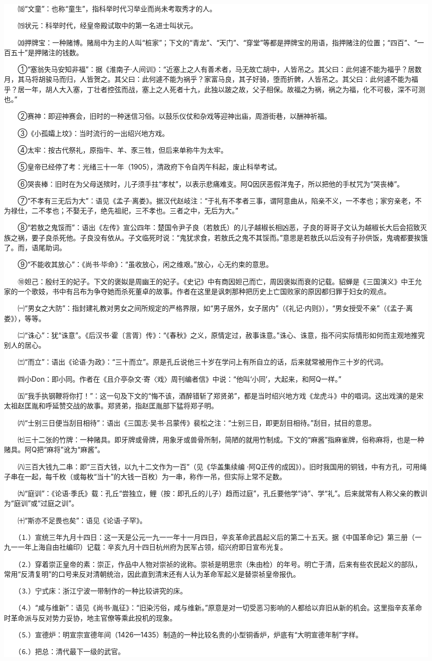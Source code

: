 　　⒅“文童”：也称“童生”，指科举时代习举业而尚未考取秀才的人。

　　⒆状元：科举时代，经皇帝殿试取中的第一名进士叫状元。

　　⒇押牌宝：一种赌博。赌局中为主的人叫“桩家”；下文的“青龙”、“天门”、“穿堂”等都是押牌宝的用语，指押赌注的位置；“四百”、“一百五十”是押赌注的钱数。

　　①“塞翁失马安知非福”：据《淮南子·人间训》：“近塞上之人有善术者，马无故亡胡中，人皆吊之。其父曰：此何遽不能为福乎？居数月，其马将胡骏马而归，人皆贺之。其父曰：此何遽不能为祸乎？家富马良，其子好骑，堕而折髀，人皆吊之。其父曰：此何遽不能为福乎？居一年，胡人大入塞，丁壮者控弦而战，塞上之人死者十九，此独以跛之故，父子相保。故福之为祸，祸之为福，化不可极，深不可测也。”

　　②赛神：即迎神赛会，旧时的一种迷信习俗。以鼓乐仪仗和杂戏等迎神出庙，周游街巷，以酬神祈福。

　　③《小孤孀上坟》：当时流行的一出绍兴地方戏。

　　④太牢：按古代祭礼，原指牛、羊、豕三牲，但后来单称牛为太牢。

　　⑤皇帝已经停了考：光绪三十一年（1905），清政府下令自丙午科起，废止科举考试。

　　⑥哭丧棒：旧时在为父母送殡时，儿子须手拄“孝杖”，以表示悲痛难支。阿Q因厌恶假洋鬼子，所以把他的手杖咒为“哭丧棒”。

　　⑦“不孝有三无后为大”：语见《孟子·离娄》。据汉代赵岐注：“于礼有不孝者三事，谓阿意曲从，陷亲不义，一不孝也；家穷亲老，不为禄仕，二不孝也；不娶无子，绝先祖祀，三不孝也。三者之中，无后为大。”

　　⑧“若敖之鬼馁而”：语出《左传》宣公四年：楚国令尹子良（若敖氏）的儿子越椒长相凶恶，子良的哥哥子文认为越椒长大后会招致灭族之祸，要子良杀死他。子良没有依从。子文临死时说：“鬼犹求食，若敖氏之鬼不其馁而。”意思是若敖氏以后没有子孙供饭，鬼魂都要挨饿了。而，语尾助词。

　　⑨“不能收其放心”：《尚书·毕命》：“虽收放心，闲之维艰。”放心，心无约束的意思。

　　⑩妲己：殷纣王的妃子。下文的褒姒是周幽王的妃子。《史记》中有商因妲己而亡，周因褒姒而衰的记载。貂蝉是《三国演义》中王允家的一个歌妓，书中有吕布为争夺她而杀死董卓的故事。作者在这里是讽刺那种把历史上亡国败家的原因都归罪于妇女的观点。

　　㈠“男女之大防”：指封建礼教对男女之间所规定的严格界限，如“男子居外，女子居内”（《礼记·内则》），“男女授受不亲”（《孟子·离娄》），等等。

　　㈡“诛心”：犹“诛意”。《后汉书·霍〔言胥〕传》：“《春秋》之义，原情定过，赦事诛意。”诛心、诛意，指不问实际情形如何而主观地推究别人的居心。

　　㈢“而立”：语出《论语·为政》：“三十而立”。原是孔丘说他三十岁在学问上有所自立的话，后来就常被用作三十岁的代词。

　　㈣小Don：即小同。作者在《且介亭杂文·寄〈戏〉周刊编者信》中说：“他叫‘小同’，大起来，和阿Q一样。”

　　㈤“我手执钢鞭将你打！”：这一句及下文的“悔不该，酒醉错斩了郑贤弟”，都是当时绍兴地方戏《龙虎斗》中的唱词。这出戏演的是宋太祖赵匡胤和呼延赞交战的故事。郑贤弟，指赵匡胤部下猛将郑子明。

　　㈥“士别三日便当刮目相待”：语出《三国志·吴书·吕蒙传》裴松之注：“士别三日，即更刮目相待。”刮目，拭目的意思。

　　㈦三十二张的竹牌：一种赌具。即牙牌或骨牌，用象牙或兽骨所制，简陋的就用竹制成。下文的“麻酱”指麻雀牌，俗称麻将，也是一种赌具。阿Q把“麻将”讹为“麻酱”。

　　㈧三百大钱九二串：即“三百大钱，以九十二文作为一百”（见《华盖集续编 ·阿Q正传的成因》）。旧时我国用的铜钱，中有方孔，可用绳子串在一起，每千枚（或每枚“当十”的大钱一百枚）为一串，称作一吊，但实际上常不足数。

　　㈨“庭训”：《论语·季氏》载：孔丘“尝独立，鲤（按：即孔丘的儿子）趋而过庭”，孔丘要他学“诗”、学“礼”。后来就常有人称父亲的教训为“庭训”或“过庭之训”。

　　㈩“斯亦不足畏也矣”：语见《论语·子罕》。

　　（⒈）宣统三年九月十四日：这一天是公元一九一一年十一月四日，辛亥革命武昌起义后的第二十五天。据《中国革命记》第三册（一九一一年上海自由社编印）记载：辛亥九月十四日杭州府为民军占领，绍兴府即日宣布光复。

　　（⒉）穿着崇正皇帝的素：崇正，作品中人物对崇祯的讹称。崇祯是明思宗（朱由检）的年号。明亡于清，后来有些农民起义的部队，常用“反清复明”的口号来反对清朝统治，因此直到清末还有人认为革命军起义是替崇祯皇帝报仇。

　　（⒊）宁式床：浙江宁波一带制作的一种比较讲究的床。

　　（⒋）“咸与维新”：语见《尚书·胤征》：“旧染污俗，咸与维新。”原意是对一切受恶习影响的人都给以弃旧从新的机会。这里指辛亥革命时革命派与反对势力妥协，地主官僚等乘此投机的现象。

　　（⒌）宣德炉：明宣宗宣德年间（1426—1435）制造的一种比较名贵的小型铜香炉，炉底有“大明宣德年制”字样。

　　（⒍）把总：清代最下一级的武官。
